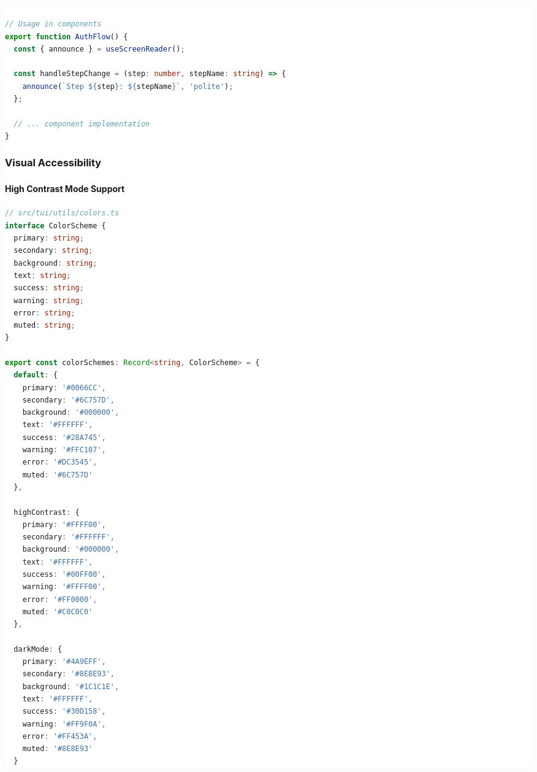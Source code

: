 ```typescript

// Usage in components
export function AuthFlow() {
  const { announce } = useScreenReader();

  const handleStepChange = (step: number, stepName: string) => {
    announce(`Step ${step}: ${stepName}`, 'polite');
  };

  // ... component implementation
}
```

### Visual Accessibility

#### High Contrast Mode Support

```typescript
// src/tui/utils/colors.ts
interface ColorScheme {
  primary: string;
  secondary: string;
  background: string;
  text: string;
  success: string;
  warning: string;
  error: string;
  muted: string;
}

export const colorSchemes: Record<string, ColorScheme> = {
  default: {
    primary: '#0066CC',
    secondary: '#6C757D',
    background: '#000000',
    text: '#FFFFFF',
    success: '#28A745',
    warning: '#FFC107',
    error: '#DC3545',
    muted: '#6C757D'
  },

  highContrast: {
    primary: '#FFFF00',
    secondary: '#FFFFFF',
    background: '#000000',
    text: '#FFFFFF',
    success: '#00FF00',
    warning: '#FFFF00',
    error: '#FF0000',
    muted: '#C0C0C0'
  },

  darkMode: {
    primary: '#4A9EFF',
    secondary: '#8E8E93',
    background: '#1C1C1E',
    text: '#FFFFFF',
    success: '#30D158',
    warning: '#FF9F0A',
    error: '#FF453A',
    muted: '#8E8E93'
  }
```